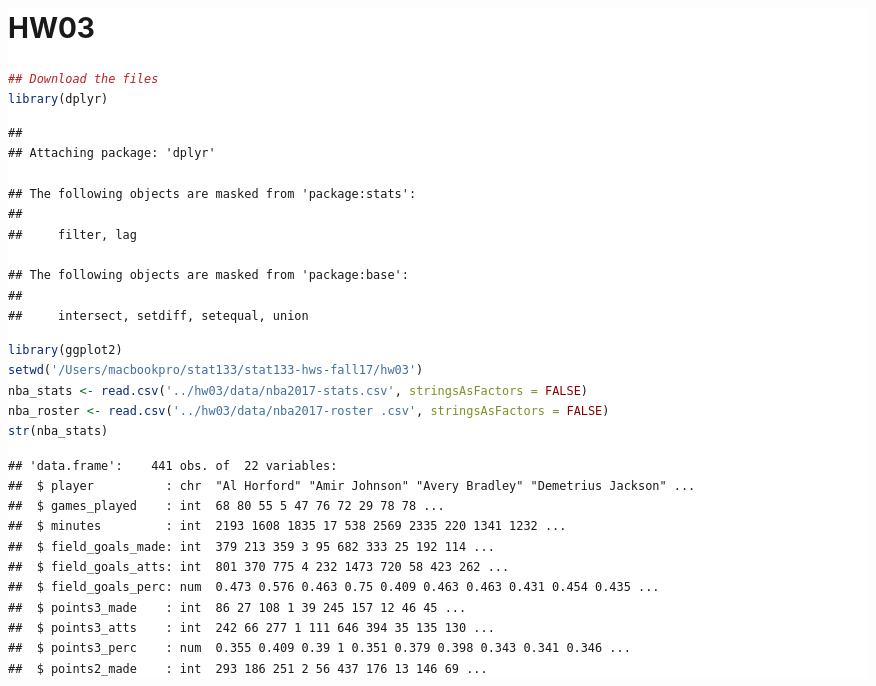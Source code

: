 HW03
================

``` r
## Download the files
library(dplyr)
```

    ## 
    ## Attaching package: 'dplyr'

    ## The following objects are masked from 'package:stats':
    ## 
    ##     filter, lag

    ## The following objects are masked from 'package:base':
    ## 
    ##     intersect, setdiff, setequal, union

``` r
library(ggplot2)
setwd('/Users/macbookpro/stat133/stat133-hws-fall17/hw03')
nba_stats <- read.csv('../hw03/data/nba2017-stats.csv', stringsAsFactors = FALSE)
nba_roster <- read.csv('../hw03/data/nba2017-roster .csv', stringsAsFactors = FALSE)
str(nba_stats)
```

    ## 'data.frame':    441 obs. of  22 variables:
    ##  $ player          : chr  "Al Horford" "Amir Johnson" "Avery Bradley" "Demetrius Jackson" ...
    ##  $ games_played    : int  68 80 55 5 47 76 72 29 78 78 ...
    ##  $ minutes         : int  2193 1608 1835 17 538 2569 2335 220 1341 1232 ...
    ##  $ field_goals_made: int  379 213 359 3 95 682 333 25 192 114 ...
    ##  $ field_goals_atts: int  801 370 775 4 232 1473 720 58 423 262 ...
    ##  $ field_goals_perc: num  0.473 0.576 0.463 0.75 0.409 0.463 0.463 0.431 0.454 0.435 ...
    ##  $ points3_made    : int  86 27 108 1 39 245 157 12 46 45 ...
    ##  $ points3_atts    : int  242 66 277 1 111 646 394 35 135 130 ...
    ##  $ points3_perc    : num  0.355 0.409 0.39 1 0.351 0.379 0.398 0.343 0.341 0.346 ...
    ##  $ points2_made    : int  293 186 251 2 56 437 176 13 146 69 ...